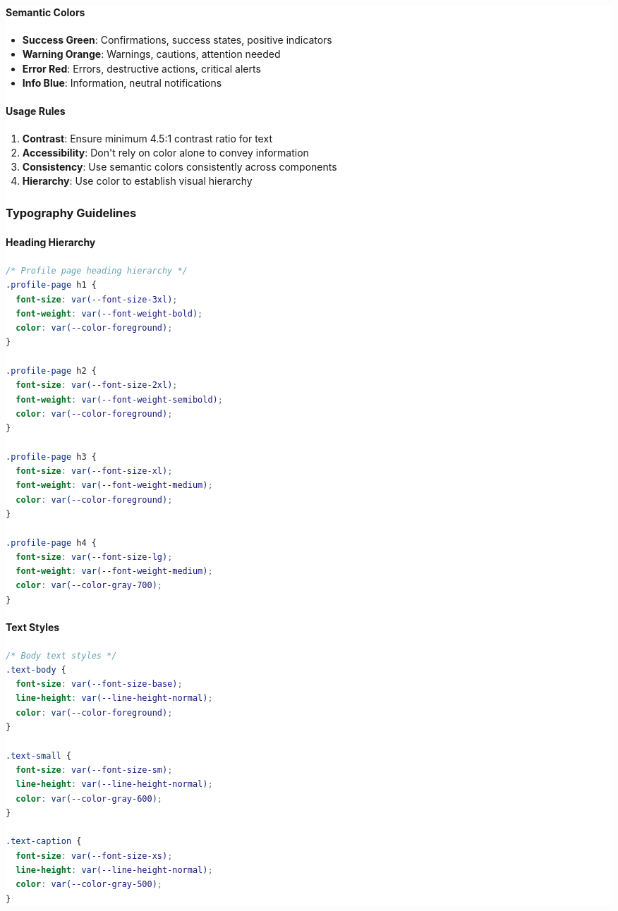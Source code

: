 #### Semantic Colors
- **Success Green**: Confirmations, success states, positive indicators
- **Warning Orange**: Warnings, cautions, attention needed
- **Error Red**: Errors, destructive actions, critical alerts
- **Info Blue**: Information, neutral notifications

#### Usage Rules
1. **Contrast**: Ensure minimum 4.5:1 contrast ratio for text
2. **Accessibility**: Don't rely on color alone to convey information
3. **Consistency**: Use semantic colors consistently across components
4. **Hierarchy**: Use color to establish visual hierarchy

### Typography Guidelines

#### Heading Hierarchy
```css
/* Profile page heading hierarchy */
.profile-page h1 {
  font-size: var(--font-size-3xl);
  font-weight: var(--font-weight-bold);
  color: var(--color-foreground);
}

.profile-page h2 {
  font-size: var(--font-size-2xl);
  font-weight: var(--font-weight-semibold);
  color: var(--color-foreground);
}

.profile-page h3 {
  font-size: var(--font-size-xl);
  font-weight: var(--font-weight-medium);
  color: var(--color-foreground);
}

.profile-page h4 {
  font-size: var(--font-size-lg);
  font-weight: var(--font-weight-medium);
  color: var(--color-gray-700);
}
```

#### Text Styles
```css
/* Body text styles */
.text-body {
  font-size: var(--font-size-base);
  line-height: var(--line-height-normal);
  color: var(--color-foreground);
}

.text-small {
  font-size: var(--font-size-sm);
  line-height: var(--line-height-normal);
  color: var(--color-gray-600);
}

.text-caption {
  font-size: var(--font-size-xs);
  line-height: var(--line-height-normal);
  color: var(--color-gray-500);
}
```
